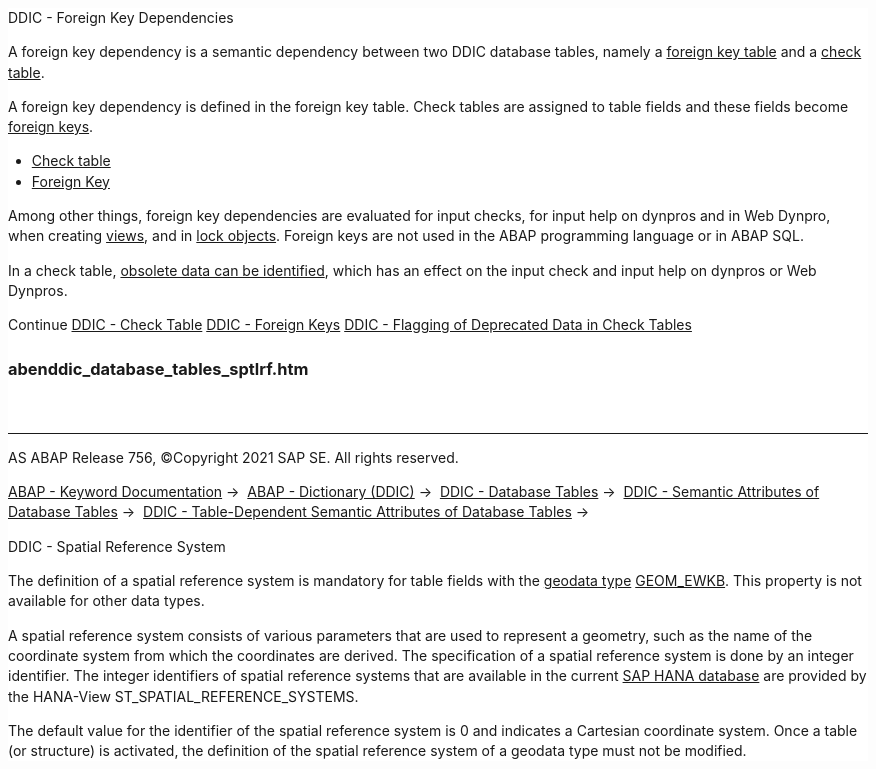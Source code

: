 DDIC - Foreign Key Dependencies

A foreign key dependency is a semantic dependency between two DDIC database tables, namely a [foreign key table](javascript:call_link\('abenforeign_key_table_glosry.htm'\) "Glossary Entry") and a [check table](javascript:call_link\('abencheck_table_glosry.htm'\) "Glossary Entry").

A foreign key dependency is defined in the foreign key table. Check tables are assigned to table fields and these fields become [foreign keys](javascript:call_link\('abenforeign_key_glosry.htm'\) "Glossary Entry").

-   [Check table](javascript:call_link\('abenddic_database_tables_checktab.htm'\))
-   [Foreign Key](javascript:call_link\('abenddic_database_tables_forkey.htm'\))

Among other things, foreign key dependencies are evaluated for input checks, for input help on dynpros and in Web Dynpro, when creating [views](javascript:call_link\('abenddic_views.htm'\)), and in [lock objects](javascript:call_link\('abenlock_object_glosry.htm'\) "Glossary Entry"). Foreign keys are not used in the ABAP programming language or in ABAP SQL.

In a check table, [obsolete data can be identified](javascript:call_link\('abenddic_deprecation.htm'\)), which has an effect on the input check and input help on dynpros or Web Dynpros.

Continue
[DDIC - Check Table](javascript:call_link\('abenddic_database_tables_checktab.htm'\))
[DDIC - Foreign Keys](javascript:call_link\('abenddic_database_tables_forkey.htm'\))
[DDIC - Flagging of Deprecated Data in Check Tables](javascript:call_link\('abenddic_deprecation.htm'\))


### abenddic_database_tables_sptlrf.htm

  

* * *

AS ABAP Release 756, ©Copyright 2021 SAP SE. All rights reserved.

[ABAP - Keyword Documentation](javascript:call_link\('abenabap.htm'\)) →  [ABAP - Dictionary (DDIC)](javascript:call_link\('abenabap_dictionary.htm'\)) →  [DDIC - Database Tables](javascript:call_link\('abenddic_database_tables.htm'\)) →  [DDIC - Semantic Attributes of Database Tables](javascript:call_link\('abenddic_database_tables_sema.htm'\)) →  [DDIC - Table-Dependent Semantic Attributes of Database Tables](javascript:call_link\('abenddic_database_tables_semasspec.htm'\)) → 

DDIC - Spatial Reference System

The definition of a spatial reference system is mandatory for table fields with the [geodata type](javascript:call_link\('abengeo_data_type_glosry.htm'\) "Glossary Entry") [GEOM\_EWKB](javascript:call_link\('abenddic_builtin_types.htm'\)). This property is not available for other data types.

A spatial reference system consists of various parameters that are used to represent a geometry, such as the name of the coordinate system from which the coordinates are derived. The specification of a spatial reference system is done by an integer identifier. The integer identifiers of spatial reference systems that are available in the current [SAP HANA database](javascript:call_link\('abenhana_database_glosry.htm'\) "Glossary Entry") are provided by the HANA-View ST\_SPATIAL\_REFERENCE\_SYSTEMS.

The default value for the identifier of the spatial reference system is 0 and indicates a Cartesian coordinate system. Once a table (or structure) is activated, the definition of the spatial reference system of a geodata type must not be modified.
